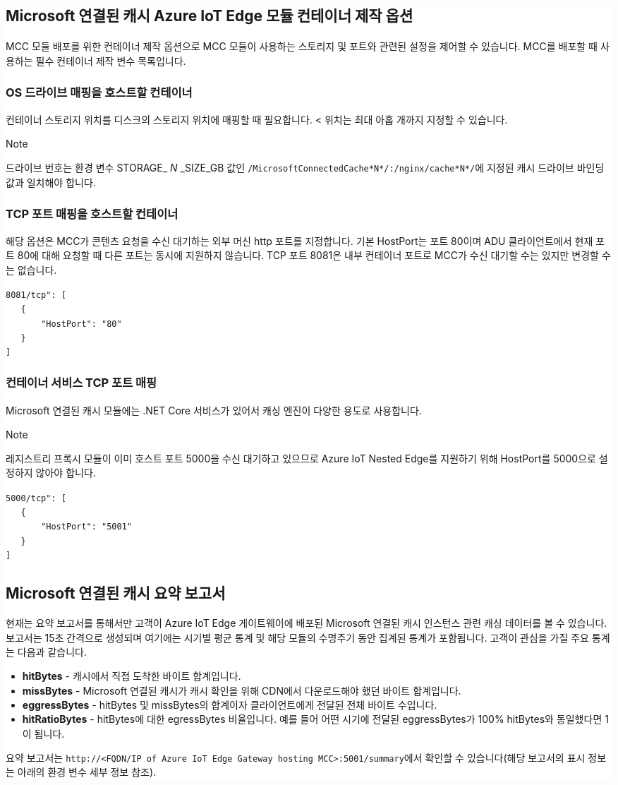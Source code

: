 ## <a name="microsoft-connected-cache-azure-iot-edge-module-container-create-options"></a>Microsoft 연결된 캐시 Azure IoT Edge 모듈 컨테이너 제작 옵션

MCC 모듈 배포를 위한 컨테이너 제작 옵션으로 MCC 모듈이 사용하는 스토리지 및 포트와 관련된 설정을 제어할 수 있습니다. MCC를 배포할 때 사용하는 필수 컨테이너 제작 변수 목록입니다.

### <a name="container-to-host-os-drive-mappings"></a>OS 드라이브 매핑을 호스트할 컨테이너

컨테이너 스토리지 위치를 디스크의 스토리지 위치에 매핑할 때 필요합니다. < 위치는 최대 아홉 개까지 지정할 수 있습니다.

>[!Note]
>드라이브 번호는 환경 변수 STORAGE_ *N* _SIZE_GB 값인 ```/MicrosoftConnectedCache*N*/:/nginx/cache*N*/```에 지정된 캐시 드라이브 바인딩 값과 일치해야 합니다.

### <a name="container-to-host-tcp-port-mappings"></a>TCP 포트 매핑을 호스트할 컨테이너

해당 옵션은 MCC가 콘텐츠 요청을 수신 대기하는 외부 머신 http 포트를 지정합니다. 기본 HostPort는 포트 80이며 ADU 클라이언트에서 현재 포트 80에 대해 요청할 때 다른 포트는 동시에 지원하지 않습니다. TCP 포트 8081은 내부 컨테이너 포트로 MCC가 수신 대기할 수는 있지만 변경할 수는 없습니다.

```markdown
8081/tcp": [
   {
       "HostPort": "80"
   }
]
```

### <a name="container-service-tcp-port-mappings"></a>컨테이너 서비스 TCP 포트 매핑

Microsoft 연결된 캐시 모듈에는 .NET Core 서비스가 있어서 캐싱 엔진이 다양한 용도로 사용합니다.

>[!Note]
>레지스트리 프록시 모듈이 이미 호스트 포트 5000을 수신 대기하고 있으므로 Azure IoT Nested Edge를 지원하기 위해 HostPort를 5000으로 설정하지 않아야 합니다.

```markdown
5000/tcp": [
   {
       "HostPort": "5001"
   }
]
```

## <a name="microsoft-connected-cache-summary-report"></a>Microsoft 연결된 캐시 요약 보고서

현재는 요약 보고서를 통해서만 고객이 Azure IoT Edge 게이트웨이에 배포된 Microsoft 연결된 캐시 인스턴스 관련 캐싱 데이터를 볼 수 있습니다. 보고서는 15초 간격으로 생성되며 여기에는 시기별 평균 통계 및 해당 모듈의 수명주기 동안 집계된 통계가 포함됩니다. 고객이 관심을 가질 주요 통계는 다음과 같습니다.

* **hitBytes** - 캐시에서 직접 도착한 바이트 합계입니다.
* **missBytes** - Microsoft 연결된 캐시가 캐시 확인을 위해 CDN에서 다운로드해야 했던 바이트 합계입니다.
* **eggressBytes** - hitBytes 및 missBytes의 합계이자 클라이언트에게 전달된 전체 바이트 수입니다.
* **hitRatioBytes** - hitBytes에 대한 egressBytes 비율입니다.  예를 들어 어떤 시기에 전달된 eggressBytes가 100% hitBytes와 동일했다면 1이 됩니다.

요약 보고서는 `http://<FQDN/IP of Azure IoT Edge Gateway hosting MCC>:5001/summary`에서 확인할 수 있습니다(해당 보고서의 표시 정보는 아래의 환경 변수 세부 정보 참조).
